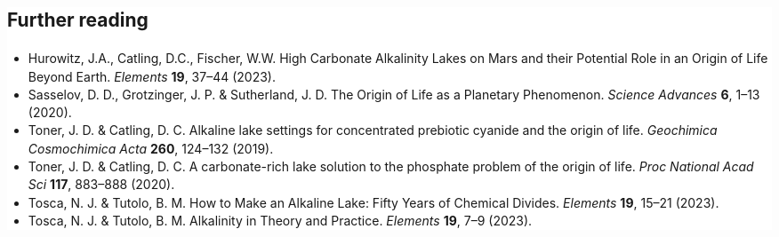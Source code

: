 ## Further reading
- Hurowitz, J.A., Catling, D.C., Fischer, W.W. High Carbonate Alkalinity Lakes on Mars and their Potential Role in an Origin of Life Beyond Earth.  *Elements* **19**, 37–44 (2023).
- Sasselov, D. D., Grotzinger, J. P. & Sutherland, J. D. The Origin of Life as a Planetary Phenomenon. *Science Advances* **6**, 1–13 (2020).
- Toner, J. D. & Catling, D. C. Alkaline lake settings for concentrated prebiotic cyanide and the origin of life. *Geochimica Cosmochimica Acta* **260**, 124–132 (2019).
- Toner, J. D. & Catling, D. C. A carbonate-rich lake solution to the phosphate problem of the origin of life. *Proc National Acad Sci* **117**, 883–888 (2020).
- Tosca, N. J. & Tutolo, B. M. How to Make an Alkaline Lake: Fifty Years of Chemical Divides. *Elements* **19**, 15–21 (2023).
- Tosca, N. J. & Tutolo, B. M. Alkalinity in Theory and Practice. *Elements* **19**, 7–9 (2023).
  
  

  
  
  

